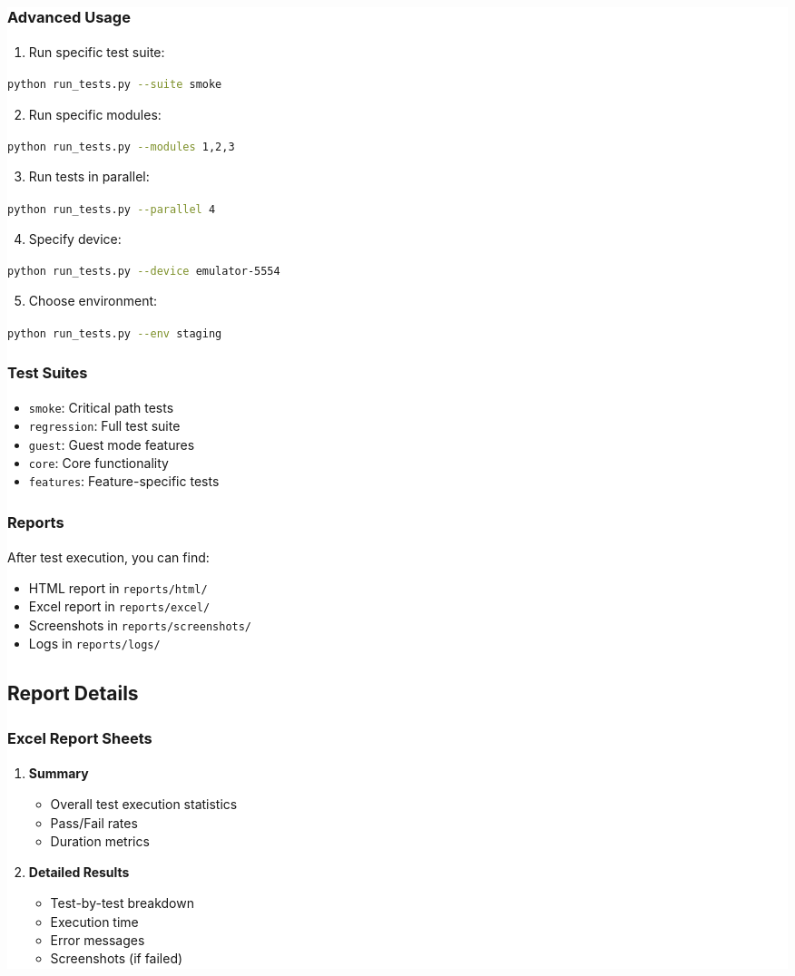 ### Advanced Usage

1. Run specific test suite:
```bash
python run_tests.py --suite smoke
```

2. Run specific modules:
```bash
python run_tests.py --modules 1,2,3
```

3. Run tests in parallel:
```bash
python run_tests.py --parallel 4
```

4. Specify device:
```bash
python run_tests.py --device emulator-5554
```

5. Choose environment:
```bash
python run_tests.py --env staging
```

### Test Suites

- `smoke`: Critical path tests
- `regression`: Full test suite
- `guest`: Guest mode features
- `core`: Core functionality
- `features`: Feature-specific tests

### Reports

After test execution, you can find:
- HTML report in `reports/html/`
- Excel report in `reports/excel/`
- Screenshots in `reports/screenshots/`
- Logs in `reports/logs/`

## Report Details

### Excel Report Sheets

1. **Summary**
   - Overall test execution statistics
   - Pass/Fail rates
   - Duration metrics

2. **Detailed Results**
   - Test-by-test breakdown
   - Execution time
   - Error messages
   - Screenshots (if failed)

